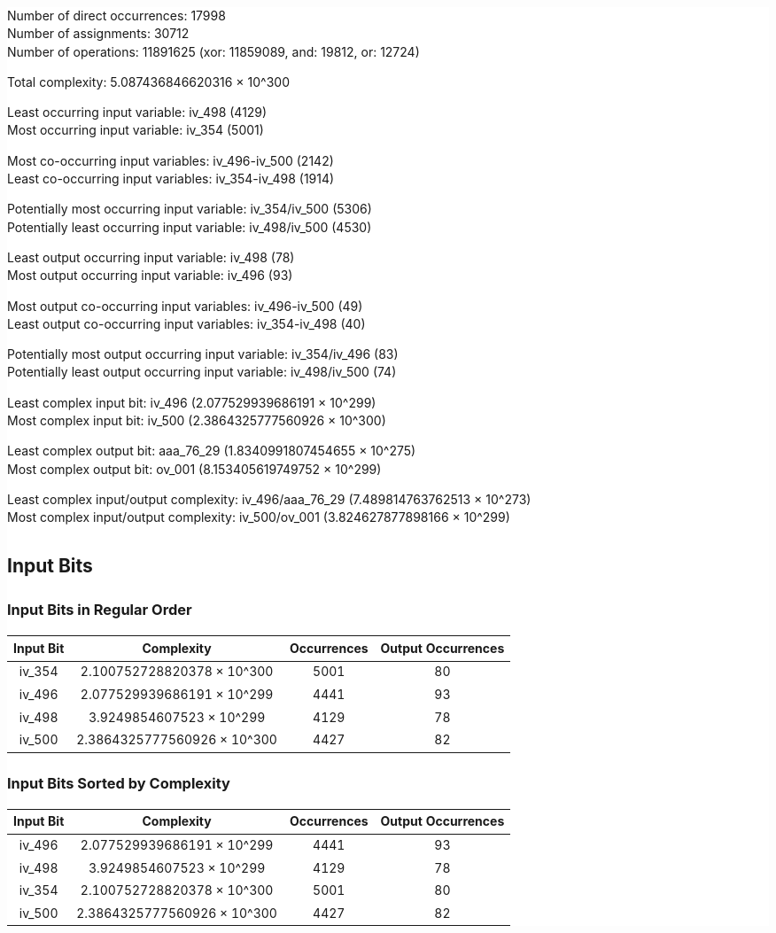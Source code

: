 Number of direct occurrences: 17998  
Number of assignments: 30712  
Number of operations: 11891625
(xor: 11859089,
and: 19812,
or: 12724)

Total complexity: 5.087436846620316 × 10^300

Least occurring input variable: iv_498 (4129)  
Most occurring input variable: iv_354 (5001)

Most co-occurring input variables: iv_496-iv_500 (2142)  
Least co-occurring input variables: iv_354-iv_498 (1914)

Potentially most occurring input variable: iv_354/iv_500 (5306)  
Potentially least occurring input variable: iv_498/iv_500 (4530)

Least output occurring input variable: iv_498 (78)  
Most output occurring input variable: iv_496 (93)

Most output co-occurring input variables: iv_496-iv_500 (49)  
Least output co-occurring input variables: iv_354-iv_498 (40)

Potentially most output occurring input variable: iv_354/iv_496 (83)  
Potentially least output occurring input variable: iv_498/iv_500 (74)

Least complex input bit: iv_496 (2.077529939686191 × 10^299)  
Most complex input bit: iv_500 (2.3864325777560926 × 10^300)

Least complex output bit: aaa_76_29 (1.8340991807454655 × 10^275)  
Most complex output bit: ov_001 (8.153405619749752 × 10^299)

Least complex input/output complexity: iv_496/aaa_76_29 (7.489814763762513 × 10^273)  
Most complex input/output complexity: iv_500/ov_001 (3.824627877898166 × 10^299)

## Input Bits

### Input Bits in Regular Order

| Input Bit | Complexity | Occurrences | Output Occurrences |
|:---------:|:----------:|:-----------:|:------------------:|
| iv_354 | 2.100752728820378 × 10^300 | 5001 | 80 |
| iv_496 | 2.077529939686191 × 10^299 | 4441 | 93 |
| iv_498 | 3.9249854607523 × 10^299 | 4129 | 78 |
| iv_500 | 2.3864325777560926 × 10^300 | 4427 | 82 |

### Input Bits Sorted by Complexity

| Input Bit | Complexity | Occurrences | Output Occurrences |
|:---------:|:----------:|:-----------:|:------------------:|
| iv_496 | 2.077529939686191 × 10^299 | 4441 | 93 |
| iv_498 | 3.9249854607523 × 10^299 | 4129 | 78 |
| iv_354 | 2.100752728820378 × 10^300 | 5001 | 80 |
| iv_500 | 2.3864325777560926 × 10^300 | 4427 | 82 |
